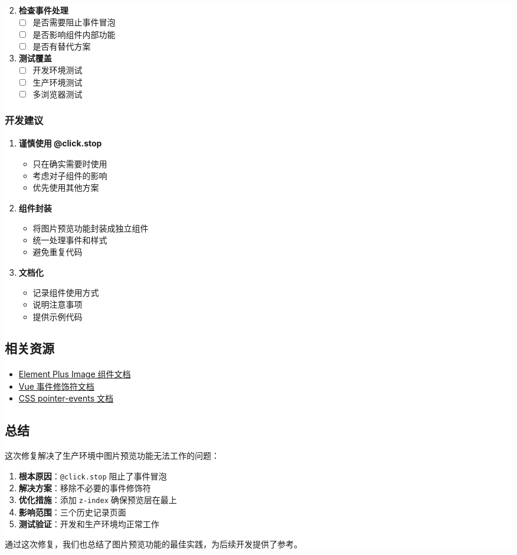 2. **检查事件处理**
   - [ ] 是否需要阻止事件冒泡
   - [ ] 是否影响组件内部功能
   - [ ] 是否有替代方案

3. **测试覆盖**
   - [ ] 开发环境测试
   - [ ] 生产环境测试
   - [ ] 多浏览器测试

### 开发建议

1. **谨慎使用 @click.stop**
   - 只在确实需要时使用
   - 考虑对子组件的影响
   - 优先使用其他方案

2. **组件封装**
   - 将图片预览功能封装成独立组件
   - 统一处理事件和样式
   - 避免重复代码

3. **文档化**
   - 记录组件使用方式
   - 说明注意事项
   - 提供示例代码

## 相关资源

- [Element Plus Image 组件文档](https://element-plus.org/zh-CN/component/image.html)
- [Vue 事件修饰符文档](https://cn.vuejs.org/guide/essentials/event-handling.html#event-modifiers)
- [CSS pointer-events 文档](https://developer.mozilla.org/zh-CN/docs/Web/CSS/pointer-events)

## 总结

这次修复解决了生产环境中图片预览功能无法工作的问题：

1. **根本原因**：`@click.stop` 阻止了事件冒泡
2. **解决方案**：移除不必要的事件修饰符
3. **优化措施**：添加 `z-index` 确保预览层在最上
4. **影响范围**：三个历史记录页面
5. **测试验证**：开发和生产环境均正常工作

通过这次修复，我们也总结了图片预览功能的最佳实践，为后续开发提供了参考。

